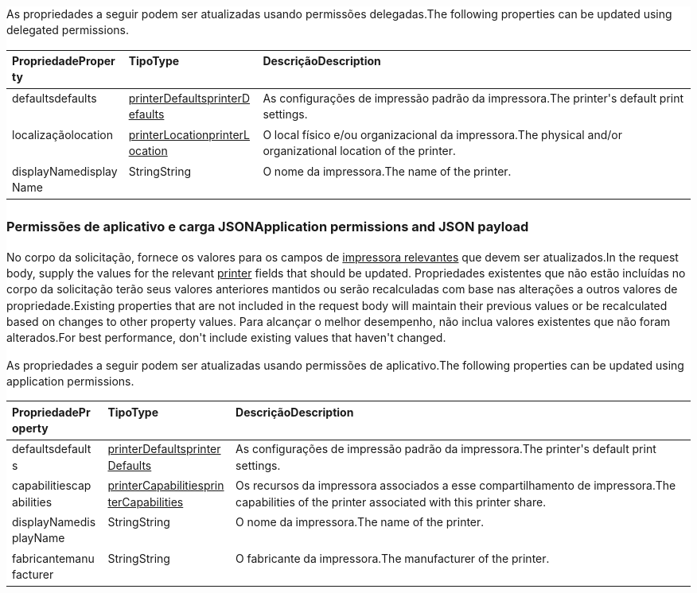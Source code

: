 <span data-ttu-id="2ab41-136">As propriedades a seguir podem ser atualizadas usando permissões delegadas.</span><span class="sxs-lookup"><span data-stu-id="2ab41-136">The following properties can be updated using delegated permissions.</span></span>

| <span data-ttu-id="2ab41-137">Propriedade</span><span class="sxs-lookup"><span data-stu-id="2ab41-137">Property</span></span>     | <span data-ttu-id="2ab41-138">Tipo</span><span class="sxs-lookup"><span data-stu-id="2ab41-138">Type</span></span>        | <span data-ttu-id="2ab41-139">Descrição</span><span class="sxs-lookup"><span data-stu-id="2ab41-139">Description</span></span> |
|:-------------|:------------|:------------|
|<span data-ttu-id="2ab41-140">defaults</span><span class="sxs-lookup"><span data-stu-id="2ab41-140">defaults</span></span>|[<span data-ttu-id="2ab41-141">printerDefaults</span><span class="sxs-lookup"><span data-stu-id="2ab41-141">printerDefaults</span></span>](../resources/printerdefaults.md)|<span data-ttu-id="2ab41-142">As configurações de impressão padrão da impressora.</span><span class="sxs-lookup"><span data-stu-id="2ab41-142">The printer's default print settings.</span></span>|
|<span data-ttu-id="2ab41-143">localização</span><span class="sxs-lookup"><span data-stu-id="2ab41-143">location</span></span>|[<span data-ttu-id="2ab41-144">printerLocation</span><span class="sxs-lookup"><span data-stu-id="2ab41-144">printerLocation</span></span>](../resources/printerlocation.md)|<span data-ttu-id="2ab41-145">O local físico e/ou organizacional da impressora.</span><span class="sxs-lookup"><span data-stu-id="2ab41-145">The physical and/or organizational location of the printer.</span></span>|
|<span data-ttu-id="2ab41-146">displayName</span><span class="sxs-lookup"><span data-stu-id="2ab41-146">displayName</span></span>|<span data-ttu-id="2ab41-147">String</span><span class="sxs-lookup"><span data-stu-id="2ab41-147">String</span></span>|<span data-ttu-id="2ab41-148">O nome da impressora.</span><span class="sxs-lookup"><span data-stu-id="2ab41-148">The name of the printer.</span></span>|

### <a name="application-permissions-and-json-payload"></a><span data-ttu-id="2ab41-149">Permissões de aplicativo e carga JSON</span><span class="sxs-lookup"><span data-stu-id="2ab41-149">Application permissions and JSON payload</span></span>
<span data-ttu-id="2ab41-150">No corpo da solicitação, fornece os valores para os campos de [impressora relevantes](../resources/printer.md) que devem ser atualizados.</span><span class="sxs-lookup"><span data-stu-id="2ab41-150">In the request body, supply the values for the relevant [printer](../resources/printer.md) fields that should be updated.</span></span> <span data-ttu-id="2ab41-151">Propriedades existentes que não estão incluídas no corpo da solicitação terão seus valores anteriores mantidos ou serão recalculadas com base nas alterações a outros valores de propriedade.</span><span class="sxs-lookup"><span data-stu-id="2ab41-151">Existing properties that are not included in the request body will maintain their previous values or be recalculated based on changes to other property values.</span></span> <span data-ttu-id="2ab41-152">Para alcançar o melhor desempenho, não inclua valores existentes que não foram alterados.</span><span class="sxs-lookup"><span data-stu-id="2ab41-152">For best performance, don't include existing values that haven't changed.</span></span> 

<span data-ttu-id="2ab41-153">As propriedades a seguir podem ser atualizadas usando permissões de aplicativo.</span><span class="sxs-lookup"><span data-stu-id="2ab41-153">The following properties can be updated using application permissions.</span></span>

| <span data-ttu-id="2ab41-154">Propriedade</span><span class="sxs-lookup"><span data-stu-id="2ab41-154">Property</span></span>     | <span data-ttu-id="2ab41-155">Tipo</span><span class="sxs-lookup"><span data-stu-id="2ab41-155">Type</span></span>        | <span data-ttu-id="2ab41-156">Descrição</span><span class="sxs-lookup"><span data-stu-id="2ab41-156">Description</span></span> |
|:-------------|:------------|:------------|
|<span data-ttu-id="2ab41-157">defaults</span><span class="sxs-lookup"><span data-stu-id="2ab41-157">defaults</span></span>|[<span data-ttu-id="2ab41-158">printerDefaults</span><span class="sxs-lookup"><span data-stu-id="2ab41-158">printerDefaults</span></span>](../resources/printerdefaults.md)|<span data-ttu-id="2ab41-159">As configurações de impressão padrão da impressora.</span><span class="sxs-lookup"><span data-stu-id="2ab41-159">The printer's default print settings.</span></span>|
|<span data-ttu-id="2ab41-160">capabilities</span><span class="sxs-lookup"><span data-stu-id="2ab41-160">capabilities</span></span>|[<span data-ttu-id="2ab41-161">printerCapabilities</span><span class="sxs-lookup"><span data-stu-id="2ab41-161">printerCapabilities</span></span>](../resources/printerCapabilities.md)|<span data-ttu-id="2ab41-162">Os recursos da impressora associados a esse compartilhamento de impressora.</span><span class="sxs-lookup"><span data-stu-id="2ab41-162">The capabilities of the printer associated with this printer share.</span></span>|
|<span data-ttu-id="2ab41-163">displayName</span><span class="sxs-lookup"><span data-stu-id="2ab41-163">displayName</span></span>|<span data-ttu-id="2ab41-164">String</span><span class="sxs-lookup"><span data-stu-id="2ab41-164">String</span></span>|<span data-ttu-id="2ab41-165">O nome da impressora.</span><span class="sxs-lookup"><span data-stu-id="2ab41-165">The name of the printer.</span></span>|
|<span data-ttu-id="2ab41-166">fabricante</span><span class="sxs-lookup"><span data-stu-id="2ab41-166">manufacturer</span></span>|<span data-ttu-id="2ab41-167">String</span><span class="sxs-lookup"><span data-stu-id="2ab41-167">String</span></span>|<span data-ttu-id="2ab41-168">O fabricante da impressora.</span><span class="sxs-lookup"><span data-stu-id="2ab41-168">The manufacturer of the printer.</span></span>|